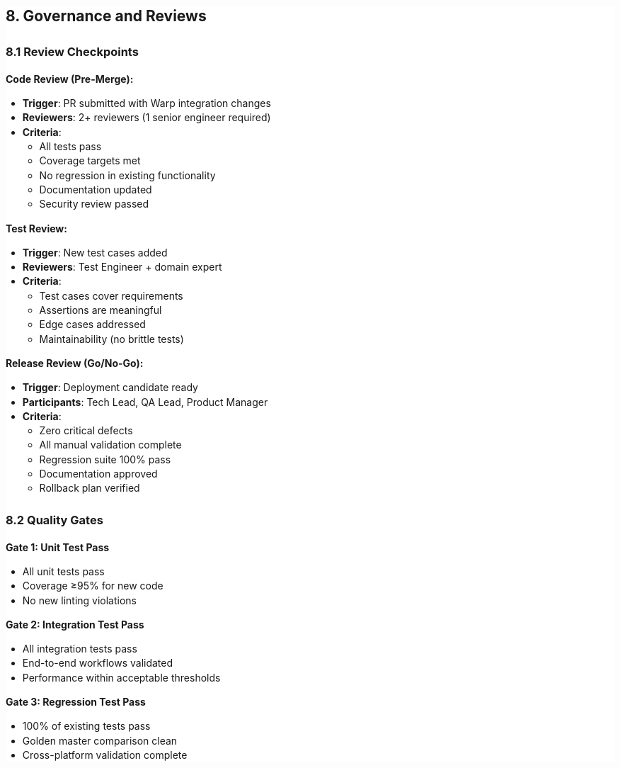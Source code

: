 ## 8. Governance and Reviews

### 8.1 Review Checkpoints

**Code Review (Pre-Merge):**

- **Trigger**: PR submitted with Warp integration changes
- **Reviewers**: 2+ reviewers (1 senior engineer required)
- **Criteria**:
  - All tests pass
  - Coverage targets met
  - No regression in existing functionality
  - Documentation updated
  - Security review passed

**Test Review:**

- **Trigger**: New test cases added
- **Reviewers**: Test Engineer + domain expert
- **Criteria**:
  - Test cases cover requirements
  - Assertions are meaningful
  - Edge cases addressed
  - Maintainability (no brittle tests)

**Release Review (Go/No-Go):**

- **Trigger**: Deployment candidate ready
- **Participants**: Tech Lead, QA Lead, Product Manager
- **Criteria**:
  - Zero critical defects
  - All manual validation complete
  - Regression suite 100% pass
  - Documentation approved
  - Rollback plan verified

### 8.2 Quality Gates

**Gate 1: Unit Test Pass**

- All unit tests pass
- Coverage ≥95% for new code
- No new linting violations

**Gate 2: Integration Test Pass**

- All integration tests pass
- End-to-end workflows validated
- Performance within acceptable thresholds

**Gate 3: Regression Test Pass**

- 100% of existing tests pass
- Golden master comparison clean
- Cross-platform validation complete
